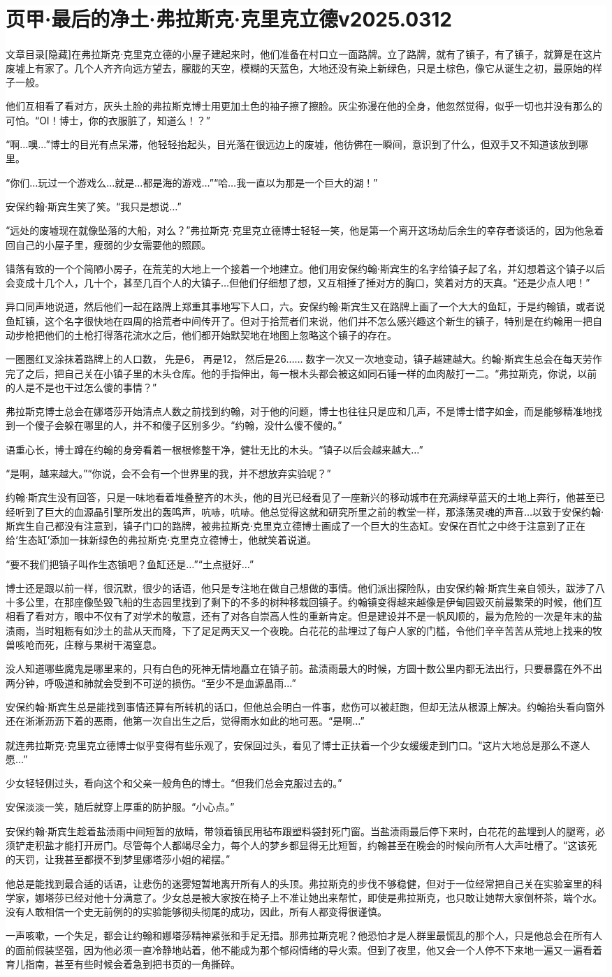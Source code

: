 # 页甲·最后的净土·弗拉斯克·克里克立德v2025.0312

文章目录[隐藏]在弗拉斯克·克里克立德的小屋子建起来时，他们准备在村口立一面路牌。立了路牌，就有了镇子，有了镇子，就算是在这片废墟上有家了。几个人齐齐向远方望去，朦胧的天空，模糊的天蓝色，大地还没有染上新绿色，只是土棕色，像它从诞生之初，最原始的样子一般。

他们互相看了看对方，灰头土脸的弗拉斯克博士用更加土色的袖子擦了擦脸。灰尘弥漫在他的全身，他忽然觉得，似乎一切也并没有那么的可怕。“OI！博士，你的衣服脏了，知道么！？”

“啊…噢…”博士的目光有点呆滞，他轻轻抬起头，目光落在很远边上的废墟，他彷佛在一瞬间，意识到了什么，但双手又不知道该放到哪里。

“你们…玩过一个游戏么…就是…都是海的游戏…”“哈…我一直以为那是一个巨大的湖！”

安保约翰·斯宾生笑了笑。“我只是想说…”

“远处的废墟现在就像坠落的大船，对么？”弗拉斯克·克里克立德博士轻轻一笑，他是第一个离开这场劫后余生的幸存者谈话的，因为他急着回自己的小屋子里，瘦弱的少女需要他的照顾。

错落有致的一个个简陋小房子，在荒芜的大地上一个接着一个地建立。他们用安保约翰·斯宾生的名字给镇子起了名，并幻想着这个镇子以后会变成十几个人，几十个，甚至几百个人的大镇子…但他们仔细想了想，又互相捶了捶对方的胸口，笑着对方的天真。“还是少点人吧！”

异口同声地说道，然后他们一起在路牌上郑重其事地写下人口，六。安保约翰·斯宾生又在路牌上画了一个大大的鱼缸，于是约翰镇，或者说鱼缸镇，这个名字很快地在四周的拾荒者中间传开了。但对于拾荒者们来说，他们并不怎么感兴趣这个新生的镇子，特别是在约翰用一把自动步枪把他们的土枪打得落花流水之后，他们都开始默契地在地图上忽略这个镇子的存在。

一圈圈红叉涂抹着路牌上的人口数， 先是6， 再是12， 然后是26…… 数字一次又一次地变动，镇子越建越大。约翰·斯宾生总会在每天劳作完了之后，把自己关在小镇子里的木头仓库。他的手指伸出，每一根木头都会被这如同石锤一样的血肉敲打一二。“弗拉斯克，你说，以前的人是不是也干过怎么傻的事情？”

弗拉斯克博士总会在娜塔莎开始清点人数之前找到约翰，对于他的问题，博士也往往只是应和几声，不是博士惜字如金，而是能够精准地找到一个傻子会躲在哪里的人，并不和傻子区别多少。“约翰，没什么傻不傻的。”

语重心长，博士蹲在约翰的身旁看着一根根修整干净，健壮无比的木头。“镇子以后会越来越大…”

“是啊，越来越大。”“你说，会不会有一个世界里的我，并不想放弃实验呢？”

约翰·斯宾生没有回答，只是一味地看着堆叠整齐的木头，他的目光已经看见了一座新兴的移动城市在充满绿草蓝天的土地上奔行，他甚至已经听到了巨大的血源晶引擎所发出的轰鸣声，吭哧，吭哧。他总觉得这就和研究所里之前的教堂一样，那涤荡灵魂的声音…以致于安保约翰·斯宾生自己都没有注意到，镇子门口的路牌，被弗拉斯克·克里克立德博士画成了一个巨大的生态缸。安保在百忙之中终于注意到了正在给‘生态缸’添加一抹新绿色的弗拉斯克·克里克立德博士，他就笑着说道。

“要不我们把镇子叫作生态镇吧？鱼缸还是…”“土点挺好…”

博士还是跟以前一样，很沉默，很少的话语，他只是专注地在做自己想做的事情。他们派出探险队，由安保约翰·斯宾生亲自领头，跋涉了八十多公里，在那座像坠毁飞船的生态园里找到了剩下的不多的树种移栽回镇子。约翰镇变得越来越像是伊甸园毁灭前最繁荣的时候，他们互相看了看对方，眼中不仅有了对学术的敬意，还有了对各自崇高人性的重新肯定。但是建设并不是一帆风顺的，最为危险的一次是年末的盐渍雨，当时粗粝有如沙土的盐从天而降，下了足足两天又一个夜晚。白花花的盐埋过了每户人家的门槛，令他们辛辛苦苦从荒地上找来的牧兽咳呛而死，庄稼与果树干渴窒息。

没人知道哪些魔鬼是哪里来的，只有白色的死神无情地矗立在镇子前。盐渍雨最大的时候，方圆十数公里内都无法出行，只要暴露在外不出两分钟，呼吸道和肺就会受到不可逆的损伤。“至少不是血源晶雨…”

安保约翰·斯宾生总是能找到事情还算有所转机的话口，但他总会明白一件事，悲伤可以被赶跑，但却无法从根源上解决。约翰抬头看向窗外还在淅淅沥沥下着的恶雨，他第一次自出生之后，觉得雨水如此的地可恶。“是啊…”

就连弗拉斯克·克里克立德博士似乎变得有些乐观了，安保回过头，看见了博士正扶着一个少女缓缓走到门口。“这片大地总是那么不遂人愿…”

少女轻轻侧过头，看向这个和父亲一般角色的博士。“但我们总会克服过去的。”

安保淡淡一笑，随后就穿上厚重的防护服。“小心点。”

安保约翰·斯宾生趁着盐渍雨中间短暂的放晴，带领着镇民用毡布跟塑料袋封死门窗。当盐渍雨最后停下来时，白花花的盐埋到人的腿弯，必须铲走积盐才能打开房门。尽管每个人都竭尽全力，每个人的梦乡都显得无比短暂，约翰甚至在晚会的时候向所有人大声吐槽了。“这该死的天罚，让我甚至都摸不到梦里娜塔莎小姐的裙摆。”

他总是能找到最合适的话语，让悲伤的迷雾短暂地离开所有人的头顶。弗拉斯克的步伐不够稳健，但对于一位经常把自己关在实验室里的科学家，娜塔莎已经对他十分满意了。少女总是被大家按在椅子上不准让她出来帮忙，即使是弗拉斯克，也只敢让她帮大家倒杯茶，端个水。没有人敢相信一个史无前例的的实验能够彻头彻尾的成功，因此，所有人都变得很谨慎。

一声咳嗽，一个失足，都会让约翰和娜塔莎精神紧张和手足无措。那弗拉斯克呢？他恐怕才是人群里最慌乱的那个人，只是他总会在所有人的面前假装坚强，因为他必须一直冷静地站着，他不能成为那个郁闷情绪的导火索。但到了夜里，他又会一个人停不下来地一遍又一遍看着育儿指南，甚至有些时候会着急到把书页的一角撕碎。

